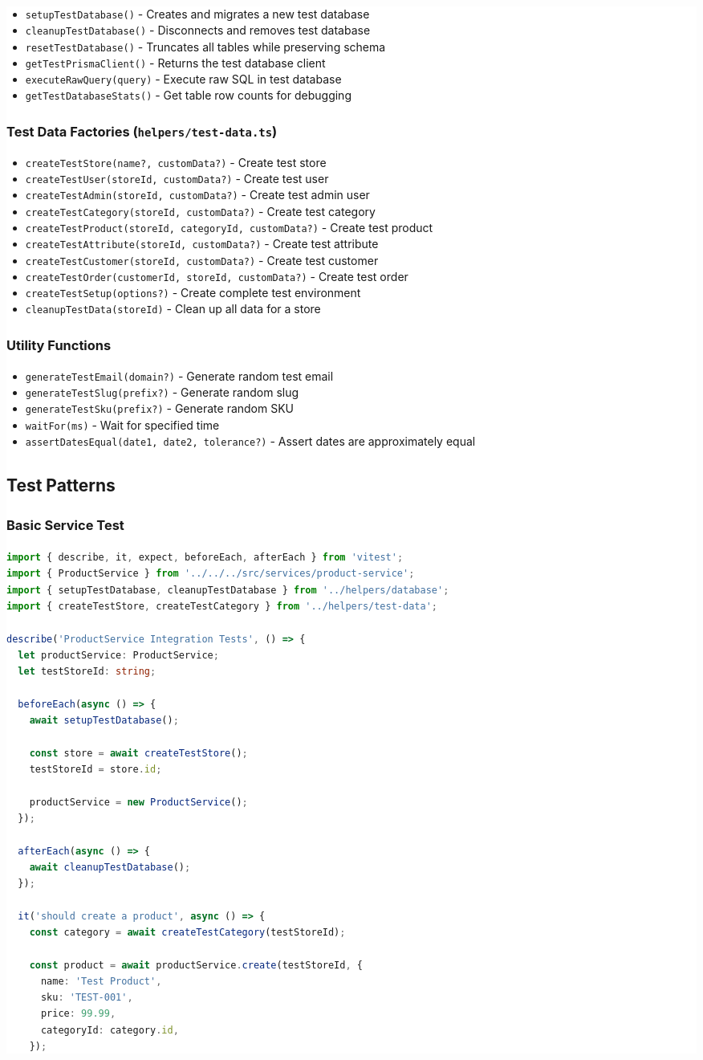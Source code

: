 - `setupTestDatabase()` - Creates and migrates a new test database
- `cleanupTestDatabase()` - Disconnects and removes test database
- `resetTestDatabase()` - Truncates all tables while preserving schema
- `getTestPrismaClient()` - Returns the test database client
- `executeRawQuery(query)` - Execute raw SQL in test database
- `getTestDatabaseStats()` - Get table row counts for debugging

### Test Data Factories (`helpers/test-data.ts`)

- `createTestStore(name?, customData?)` - Create test store
- `createTestUser(storeId, customData?)` - Create test user
- `createTestAdmin(storeId, customData?)` - Create test admin user
- `createTestCategory(storeId, customData?)` - Create test category
- `createTestProduct(storeId, categoryId, customData?)` - Create test product
- `createTestAttribute(storeId, customData?)` - Create test attribute
- `createTestCustomer(storeId, customData?)` - Create test customer
- `createTestOrder(customerId, storeId, customData?)` - Create test order
- `createTestSetup(options?)` - Create complete test environment
- `cleanupTestData(storeId)` - Clean up all data for a store

### Utility Functions

- `generateTestEmail(domain?)` - Generate random test email
- `generateTestSlug(prefix?)` - Generate random slug
- `generateTestSku(prefix?)` - Generate random SKU
- `waitFor(ms)` - Wait for specified time
- `assertDatesEqual(date1, date2, tolerance?)` - Assert dates are approximately equal

## Test Patterns

### Basic Service Test

```typescript
import { describe, it, expect, beforeEach, afterEach } from 'vitest';
import { ProductService } from '../../../src/services/product-service';
import { setupTestDatabase, cleanupTestDatabase } from '../helpers/database';
import { createTestStore, createTestCategory } from '../helpers/test-data';

describe('ProductService Integration Tests', () => {
  let productService: ProductService;
  let testStoreId: string;

  beforeEach(async () => {
    await setupTestDatabase();
    
    const store = await createTestStore();
    testStoreId = store.id;
    
    productService = new ProductService();
  });

  afterEach(async () => {
    await cleanupTestDatabase();
  });

  it('should create a product', async () => {
    const category = await createTestCategory(testStoreId);
    
    const product = await productService.create(testStoreId, {
      name: 'Test Product',
      sku: 'TEST-001',
      price: 99.99,
      categoryId: category.id,
    });
```